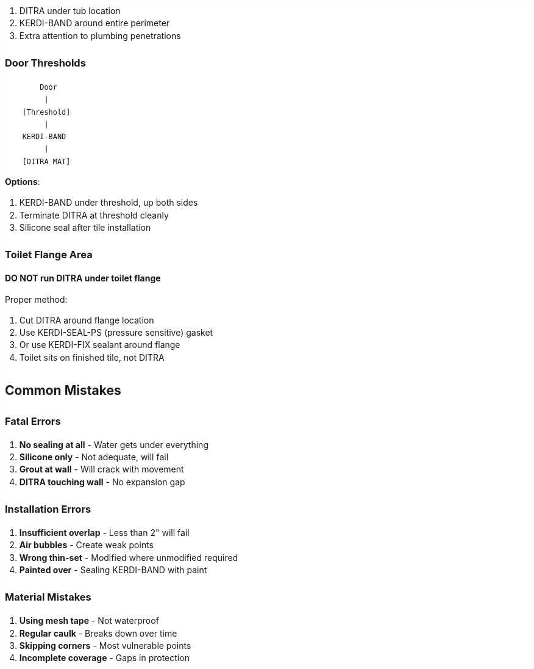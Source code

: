 1. DITRA under tub location
2. KERDI-BAND around entire perimeter
3. Extra attention to plumbing penetrations

### Door Thresholds

```
        Door
         |
    [Threshold]
         |
    KERDI-BAND
         |
    [DITRA MAT]
```

**Options**:

1. KERDI-BAND under threshold, up both sides
2. Terminate DITRA at threshold cleanly
3. Silicone seal after tile installation

### Toilet Flange Area

**DO NOT run DITRA under toilet flange**

Proper method:

1. Cut DITRA around flange location
2. Use KERDI-SEAL-PS (pressure sensitive) gasket
3. Or use KERDI-FIX sealant around flange
4. Toilet sits on finished tile, not DITRA

## Common Mistakes

### Fatal Errors

1. **No sealing at all** - Water gets under everything
2. **Silicone only** - Not adequate, will fail
3. **Grout at wall** - Will crack with movement
4. **DITRA touching wall** - No expansion gap

### Installation Errors

1. **Insufficient overlap** - Less than 2" will fail
2. **Air bubbles** - Create weak points
3. **Wrong thin-set** - Modified where unmodified required
4. **Painted over** - Sealing KERDI-BAND with paint

### Material Mistakes

1. **Using mesh tape** - Not waterproof
2. **Regular caulk** - Breaks down over time
3. **Skipping corners** - Most vulnerable points
4. **Incomplete coverage** - Gaps in protection
